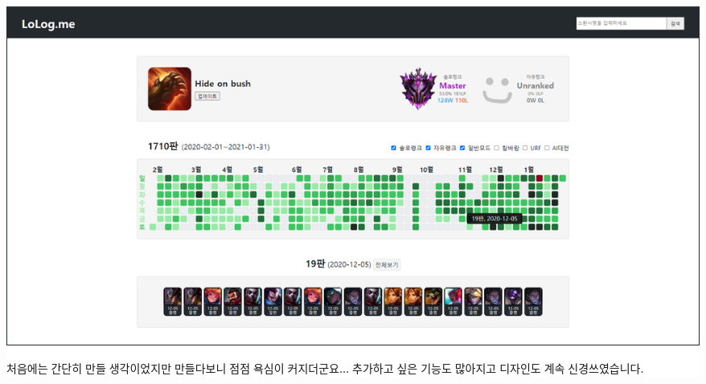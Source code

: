 <img src="/assets/post-images/lolog/userpage.png" alt="userpage" style="width:100%; border: 1px solid #24292e;"/>

처음에는 간단히 만들 생각이었지만 만들다보니 점점 욕심이 커지더군요... 추가하고 싶은 기능도 많아지고 디자인도 계속 신경쓰였습니다.

<center>
